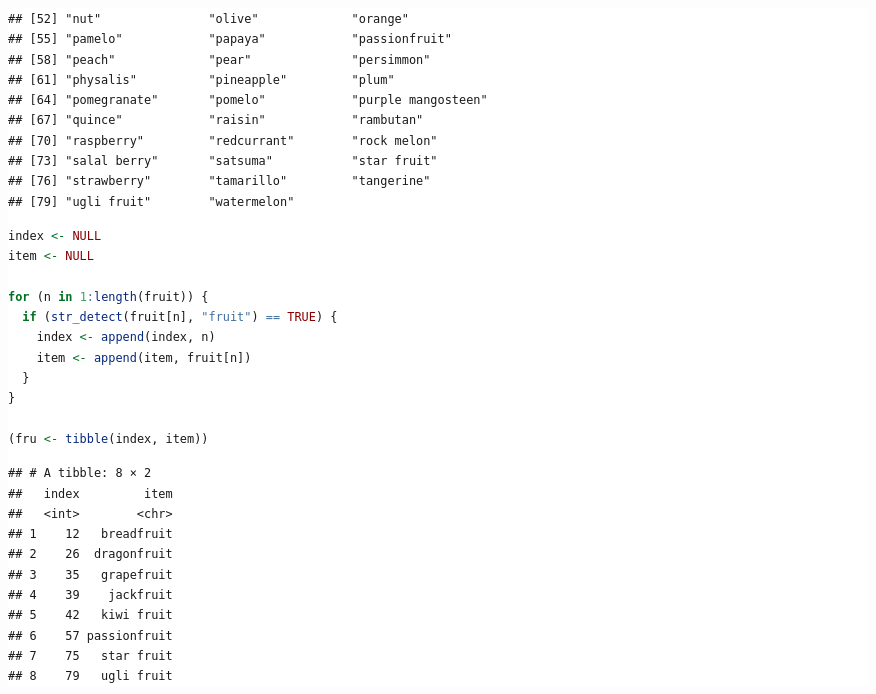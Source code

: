     ## [52] "nut"               "olive"             "orange"           
    ## [55] "pamelo"            "papaya"            "passionfruit"     
    ## [58] "peach"             "pear"              "persimmon"        
    ## [61] "physalis"          "pineapple"         "plum"             
    ## [64] "pomegranate"       "pomelo"            "purple mangosteen"
    ## [67] "quince"            "raisin"            "rambutan"         
    ## [70] "raspberry"         "redcurrant"        "rock melon"       
    ## [73] "salal berry"       "satsuma"           "star fruit"       
    ## [76] "strawberry"        "tamarillo"         "tangerine"        
    ## [79] "ugli fruit"        "watermelon"

``` r
index <- NULL
item <- NULL

for (n in 1:length(fruit)) {
  if (str_detect(fruit[n], "fruit") == TRUE) {
    index <- append(index, n)
    item <- append(item, fruit[n])
  }
}

(fru <- tibble(index, item))
```

    ## # A tibble: 8 × 2
    ##   index         item
    ##   <int>        <chr>
    ## 1    12   breadfruit
    ## 2    26  dragonfruit
    ## 3    35   grapefruit
    ## 4    39    jackfruit
    ## 5    42   kiwi fruit
    ## 6    57 passionfruit
    ## 7    75   star fruit
    ## 8    79   ugli fruit
